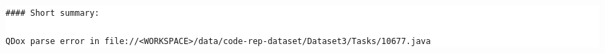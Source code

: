 ```
#### Short summary: 

QDox parse error in file://<WORKSPACE>/data/code-rep-dataset/Dataset3/Tasks/10677.java